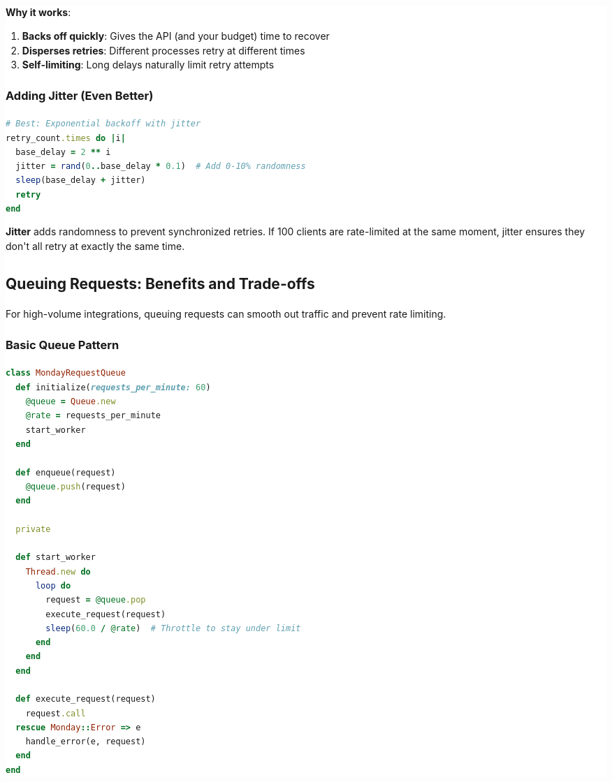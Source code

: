 **Why it works**:
1. **Backs off quickly**: Gives the API (and your budget) time to recover
2. **Disperses retries**: Different processes retry at different times
3. **Self-limiting**: Long delays naturally limit retry attempts

### Adding Jitter (Even Better)

```ruby
# Best: Exponential backoff with jitter
retry_count.times do |i|
  base_delay = 2 ** i
  jitter = rand(0..base_delay * 0.1)  # Add 0-10% randomness
  sleep(base_delay + jitter)
  retry
end
```

**Jitter** adds randomness to prevent synchronized retries. If 100 clients are rate-limited at the same moment, jitter ensures they don't all retry at exactly the same time.

## Queuing Requests: Benefits and Trade-offs

For high-volume integrations, queuing requests can smooth out traffic and prevent rate limiting.

### Basic Queue Pattern

```ruby
class MondayRequestQueue
  def initialize(requests_per_minute: 60)
    @queue = Queue.new
    @rate = requests_per_minute
    start_worker
  end

  def enqueue(request)
    @queue.push(request)
  end

  private

  def start_worker
    Thread.new do
      loop do
        request = @queue.pop
        execute_request(request)
        sleep(60.0 / @rate)  # Throttle to stay under limit
      end
    end
  end

  def execute_request(request)
    request.call
  rescue Monday::Error => e
    handle_error(e, request)
  end
end
```
